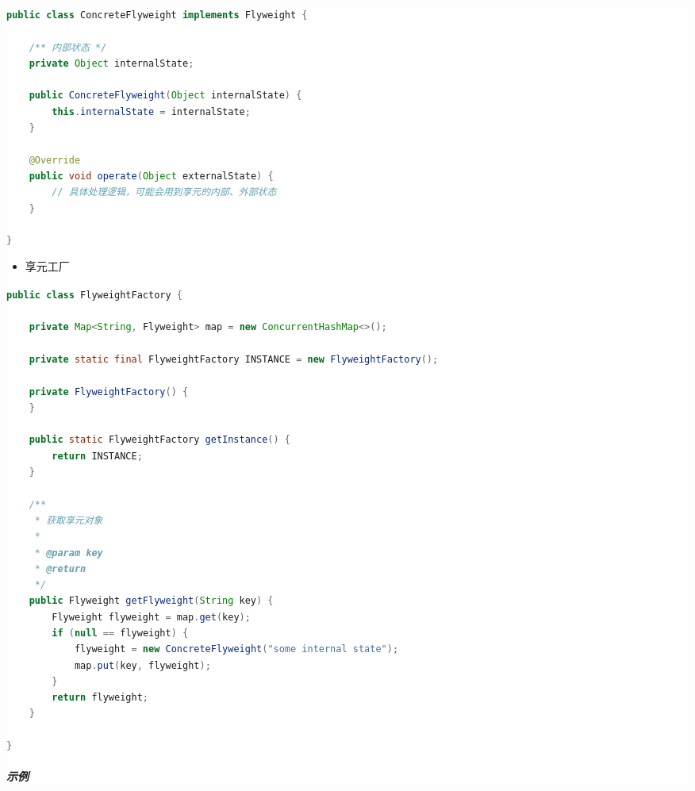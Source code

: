```java
public class ConcreteFlyweight implements Flyweight {

    /** 内部状态 */
    private Object internalState;

    public ConcreteFlyweight(Object internalState) {
        this.internalState = internalState;
    }

    @Override
    public void operate(Object externalState) {
        // 具体处理逻辑，可能会用到享元的内部、外部状态
    }

}
```

- 享元工厂

```java
public class FlyweightFactory {

    private Map<String, Flyweight> map = new ConcurrentHashMap<>();

    private static final FlyweightFactory INSTANCE = new FlyweightFactory();

    private FlyweightFactory() {
    }

    public static FlyweightFactory getInstance() {
        return INSTANCE;
    }

    /**
     * 获取享元对象
     *
     * @param key
     * @return
     */
    public Flyweight getFlyweight(String key) {
        Flyweight flyweight = map.get(key);
        if (null == flyweight) {
            flyweight = new ConcreteFlyweight("some internal state");
            map.put(key, flyweight);
        }
        return flyweight;
    }

}
```

##### 示例
